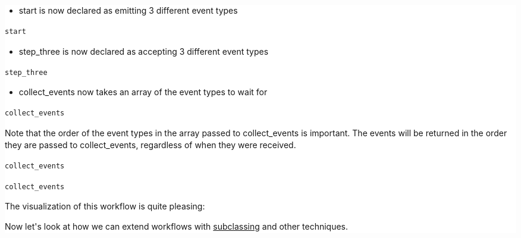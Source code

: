 - start is now declared as emitting 3 different event types
```
start
```

- step_three is now declared as accepting 3 different event types
```
step_three
```

- collect_events now takes an array of the event types to wait for
```
collect_events
```

Note that the order of the event types in the array passed to collect_events is important. The events will be returned in the order they are passed to collect_events, regardless of when they were received.

```
collect_events
```

```
collect_events
```

The visualization of this workflow is quite pleasing:

Now let's look at how we can extend workflows with [subclassing](https://docs.llamaindex.ai/en/stable/understanding/workflows/subclass/) and other techniques.

